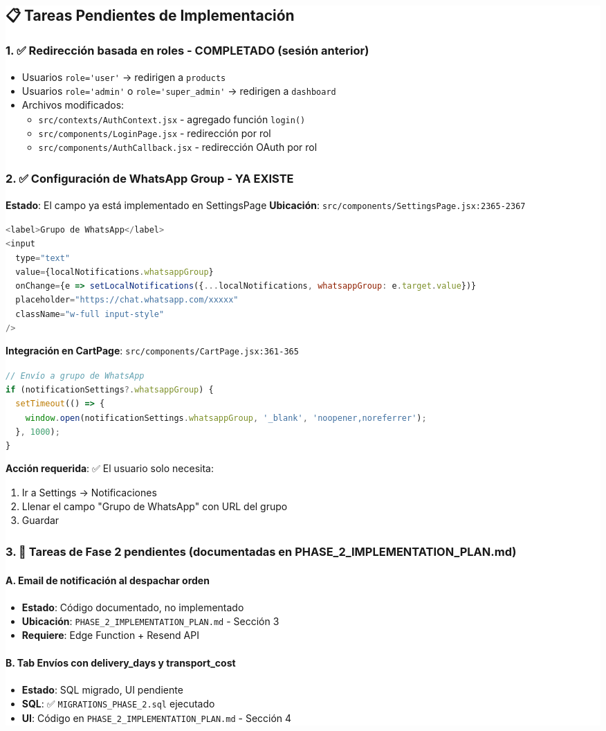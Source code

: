 
## 📋 Tareas Pendientes de Implementación

### 1. ✅ **Redirección basada en roles** - COMPLETADO (sesión anterior)
- Usuarios `role='user'` → redirigen a `products`
- Usuarios `role='admin'` o `role='super_admin'` → redirigen a `dashboard`
- Archivos modificados:
  - `src/contexts/AuthContext.jsx` - agregado función `login()`
  - `src/components/LoginPage.jsx` - redirección por rol
  - `src/components/AuthCallback.jsx` - redirección OAuth por rol

### 2. ✅ **Configuración de WhatsApp Group** - YA EXISTE
**Estado**: El campo ya está implementado en SettingsPage
**Ubicación**: `src/components/SettingsPage.jsx:2365-2367`
```javascript
<label>Grupo de WhatsApp</label>
<input
  type="text"
  value={localNotifications.whatsappGroup}
  onChange={e => setLocalNotifications({...localNotifications, whatsappGroup: e.target.value})}
  placeholder="https://chat.whatsapp.com/xxxxx"
  className="w-full input-style"
/>
```

**Integración en CartPage**: `src/components/CartPage.jsx:361-365`
```javascript
// Envío a grupo de WhatsApp
if (notificationSettings?.whatsappGroup) {
  setTimeout(() => {
    window.open(notificationSettings.whatsappGroup, '_blank', 'noopener,noreferrer');
  }, 1000);
}
```

**Acción requerida**: ✅ El usuario solo necesita:
1. Ir a Settings → Notificaciones
2. Llenar el campo "Grupo de WhatsApp" con URL del grupo
3. Guardar

### 3. 🔄 **Tareas de Fase 2 pendientes** (documentadas en PHASE_2_IMPLEMENTATION_PLAN.md)

#### A. Email de notificación al despachar orden
- **Estado**: Código documentado, no implementado
- **Ubicación**: `PHASE_2_IMPLEMENTATION_PLAN.md` - Sección 3
- **Requiere**: Edge Function + Resend API

#### B. Tab Envíos con delivery_days y transport_cost
- **Estado**: SQL migrado, UI pendiente
- **SQL**: ✅ `MIGRATIONS_PHASE_2.sql` ejecutado
- **UI**: Código en `PHASE_2_IMPLEMENTATION_PLAN.md` - Sección 4
